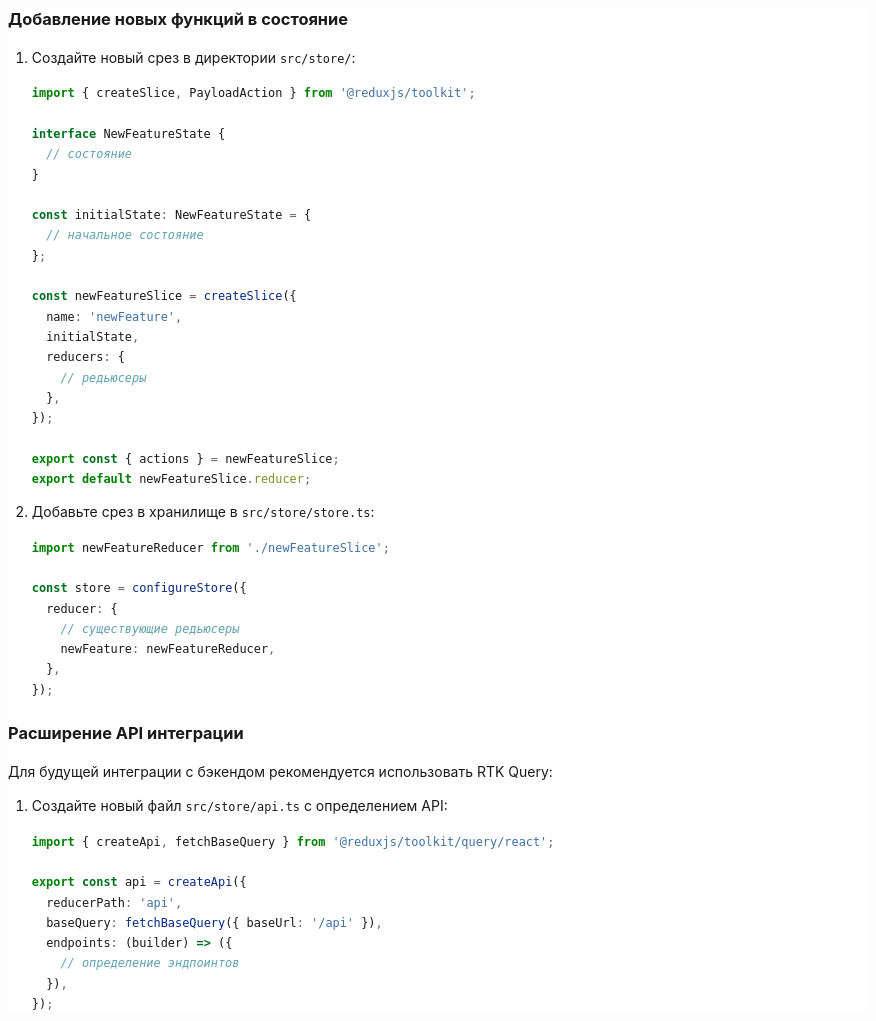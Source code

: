 ### Добавление новых функций в состояние

1. Создайте новый срез в директории `src/store/`:
   ```ts
   import { createSlice, PayloadAction } from '@reduxjs/toolkit';
   
   interface NewFeatureState {
     // состояние
   }
   
   const initialState: NewFeatureState = {
     // начальное состояние
   };
   
   const newFeatureSlice = createSlice({
     name: 'newFeature',
     initialState,
     reducers: {
       // редьюсеры
     },
   });
   
   export const { actions } = newFeatureSlice;
   export default newFeatureSlice.reducer;
   ```
   
2. Добавьте срез в хранилище в `src/store/store.ts`:
   ```ts
   import newFeatureReducer from './newFeatureSlice';
   
   const store = configureStore({
     reducer: {
       // существующие редьюсеры
       newFeature: newFeatureReducer,
     },
   });
   ```

### Расширение API интеграции

Для будущей интеграции с бэкендом рекомендуется использовать RTK Query:

1. Создайте новый файл `src/store/api.ts` с определением API:
   ```ts
   import { createApi, fetchBaseQuery } from '@reduxjs/toolkit/query/react';
   
   export const api = createApi({
     reducerPath: 'api',
     baseQuery: fetchBaseQuery({ baseUrl: '/api' }),
     endpoints: (builder) => ({
       // определение эндпоинтов
     }),
   });
   ```
